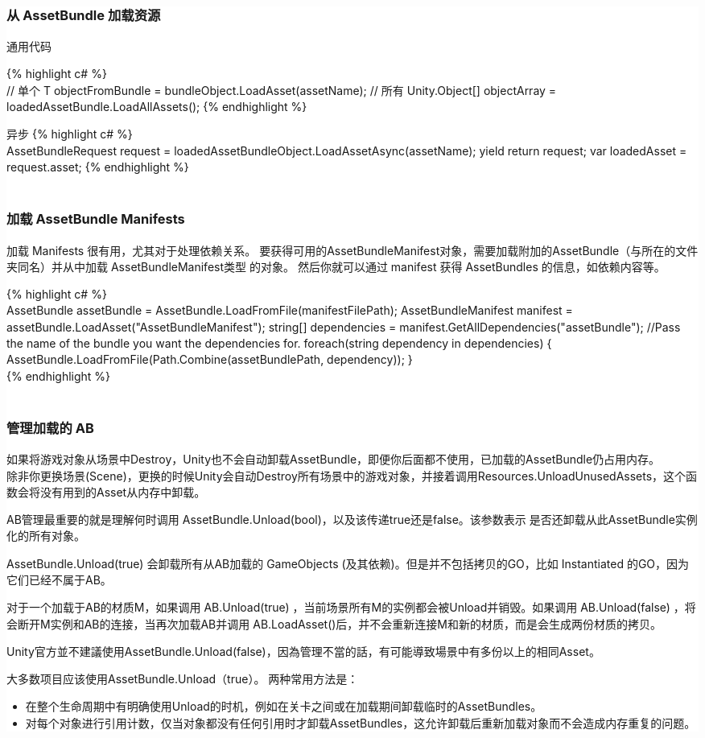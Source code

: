 ### 从 AssetBundle 加载资源
通用代码 

{% highlight c# %}  
// 单个
T objectFromBundle = bundleObject.LoadAsset<T>(assetName);
// 所有
Unity.Object[] objectArray = loadedAssetBundle.LoadAllAssets();
{% endhighlight %} 

异步
{% highlight c# %}  
AssetBundleRequest request = loadedAssetBundleObject.LoadAssetAsync<GameObject>(assetName);
yield return request;
var loadedAsset = request.asset;
{% endhighlight %}   
<br/>  


### 加载 AssetBundle Manifests
加载  Manifests 很有用，尤其对于处理依赖关系。
要获得可用的AssetBundleManifest对象，需要加载附加的AssetBundle（与所在的文件夹同名）并从中加载 AssetBundleManifest类型 的对象。
然后你就可以通过 manifest 获得 AssetBundles 的信息，如依赖内容等。

{% highlight c# %}  
AssetBundle assetBundle = AssetBundle.LoadFromFile(manifestFilePath);
AssetBundleManifest manifest = assetBundle.LoadAsset<AssetBundleManifest>("AssetBundleManifest");
string[] dependencies = manifest.GetAllDependencies("assetBundle"); //Pass the name of the bundle you want the dependencies for.
foreach(string dependency in dependencies)
{
    AssetBundle.LoadFromFile(Path.Combine(assetBundlePath, dependency));
}   
{% endhighlight %}   
<br/>   


### 管理加载的 AB
如果将游戏对象从场景中Destroy，Unity也不会自动卸载AssetBundle，即便你后面都不使用，已加载的AssetBundle仍占用内存。  
除非你更换场景(Scene)，更换的时候Unity会自动Destroy所有场景中的游戏对象，并接着调用Resources.UnloadUnusedAssets，这个函数会将没有用到的Asset从内存中卸载。  

AB管理最重要的就是理解何时调用 AssetBundle.Unload(bool)，以及该传递true还是false。该参数表示 是否还卸载从此AssetBundle实例化的所有对象。

AssetBundle.Unload(true)  会卸载所有从AB加载的 GameObjects (及其依赖)。但是并不包括拷贝的GO，比如 Instantiated 的GO，因为它们已经不属于AB。

对于一个加载于AB的材质M，如果调用 AB.Unload(true) ，当前场景所有M的实例都会被Unload并销毁。如果调用 AB.Unload(false) ，将会断开M实例和AB的连接，当再次加载AB并调用 AB.LoadAsset()后，并不会重新连接M和新的材质，而是会生成两份材质的拷贝。

Unity官方並不建議使用AssetBundle.Unload(false)，因為管理不當的話，有可能導致場景中有多份以上的相同Asset。

大多数项目应该使用AssetBundle.Unload（true）。 两种常用方法是：   

+ 在整个生命周期中有明确使用Unload的时机，例如在关卡之间或在加载期间卸载临时的AssetBundles。  
+ 对每个对象进行引用计数，仅当对象都没有任何引用时才卸载AssetBundles，这允许卸载后重新加载对象而不会造成内存重复的问题。  

